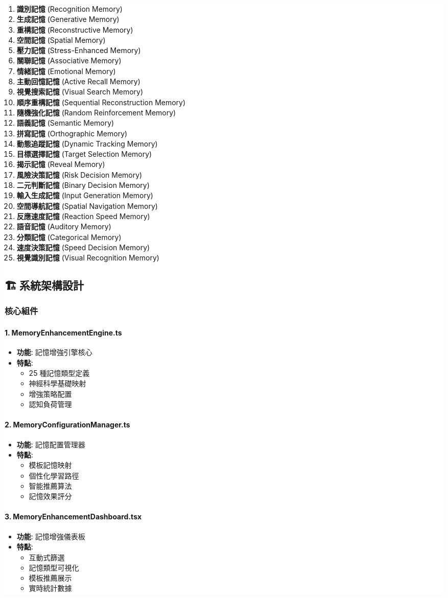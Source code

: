 1. **識別記憶** (Recognition Memory)
2. **生成記憶** (Generative Memory)
3. **重構記憶** (Reconstructive Memory)
4. **空間記憶** (Spatial Memory)
5. **壓力記憶** (Stress-Enhanced Memory)
6. **關聯記憶** (Associative Memory)
7. **情緒記憶** (Emotional Memory)
8. **主動回憶記憶** (Active Recall Memory)
9. **視覺搜索記憶** (Visual Search Memory)
10. **順序重構記憶** (Sequential Reconstruction Memory)
11. **隨機強化記憶** (Random Reinforcement Memory)
12. **語義記憶** (Semantic Memory)
13. **拼寫記憶** (Orthographic Memory)
14. **動態追蹤記憶** (Dynamic Tracking Memory)
15. **目標選擇記憶** (Target Selection Memory)
16. **揭示記憶** (Reveal Memory)
17. **風險決策記憶** (Risk Decision Memory)
18. **二元判斷記憶** (Binary Decision Memory)
19. **輸入生成記憶** (Input Generation Memory)
20. **空間導航記憶** (Spatial Navigation Memory)
21. **反應速度記憶** (Reaction Speed Memory)
22. **語音記憶** (Auditory Memory)
23. **分類記憶** (Categorical Memory)
24. **速度決策記憶** (Speed Decision Memory)
25. **視覺識別記憶** (Visual Recognition Memory)

## 🏗️ 系統架構設計

### **核心組件**

#### **1. MemoryEnhancementEngine.ts**
- **功能**: 記憶增強引擎核心
- **特點**: 
  - 25 種記憶類型定義
  - 神經科學基礎映射
  - 增強策略配置
  - 認知負荷管理

#### **2. MemoryConfigurationManager.ts**
- **功能**: 記憶配置管理器
- **特點**:
  - 模板記憶映射
  - 個性化學習路徑
  - 智能推薦算法
  - 記憶效果評分

#### **3. MemoryEnhancementDashboard.tsx**
- **功能**: 記憶增強儀表板
- **特點**:
  - 互動式篩選
  - 記憶類型可視化
  - 模板推薦展示
  - 實時統計數據
